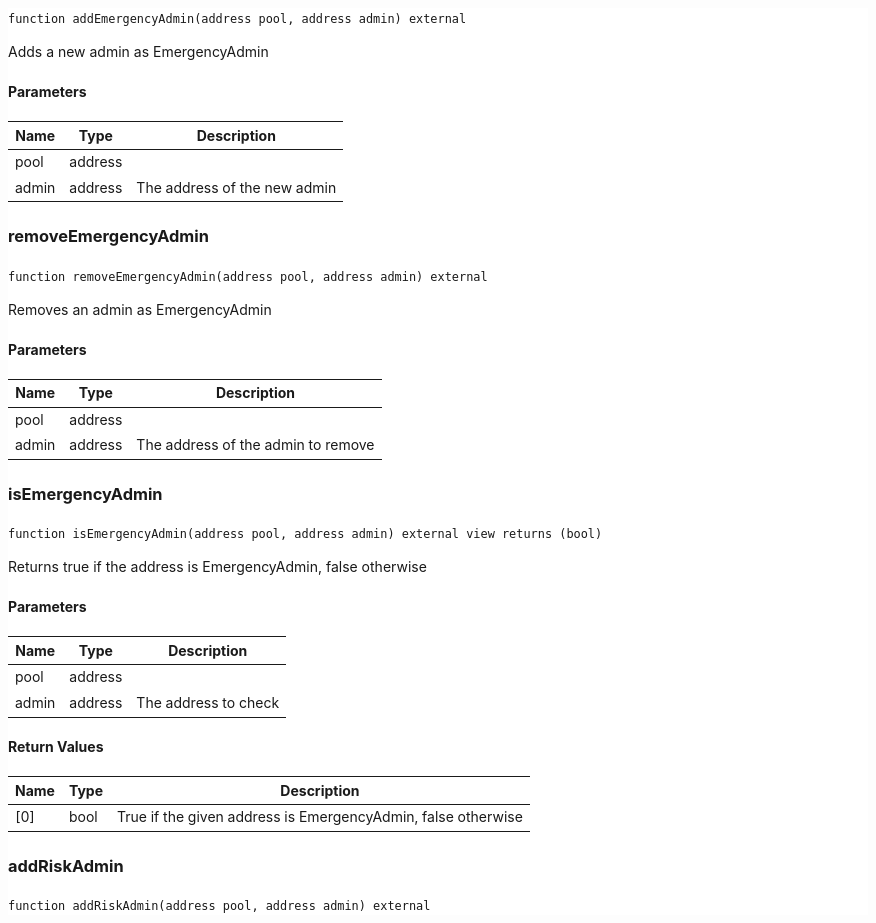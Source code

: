 ```solidity
function addEmergencyAdmin(address pool, address admin) external
```

Adds a new admin as EmergencyAdmin

#### Parameters

| Name | Type | Description |
| ---- | ---- | ----------- |
| pool | address |  |
| admin | address | The address of the new admin |

### removeEmergencyAdmin

```solidity
function removeEmergencyAdmin(address pool, address admin) external
```

Removes an admin as EmergencyAdmin

#### Parameters

| Name | Type | Description |
| ---- | ---- | ----------- |
| pool | address |  |
| admin | address | The address of the admin to remove |

### isEmergencyAdmin

```solidity
function isEmergencyAdmin(address pool, address admin) external view returns (bool)
```

Returns true if the address is EmergencyAdmin, false otherwise

#### Parameters

| Name | Type | Description |
| ---- | ---- | ----------- |
| pool | address |  |
| admin | address | The address to check |

#### Return Values

| Name | Type | Description |
| ---- | ---- | ----------- |
| [0] | bool | True if the given address is EmergencyAdmin, false otherwise |

### addRiskAdmin

```solidity
function addRiskAdmin(address pool, address admin) external
```
